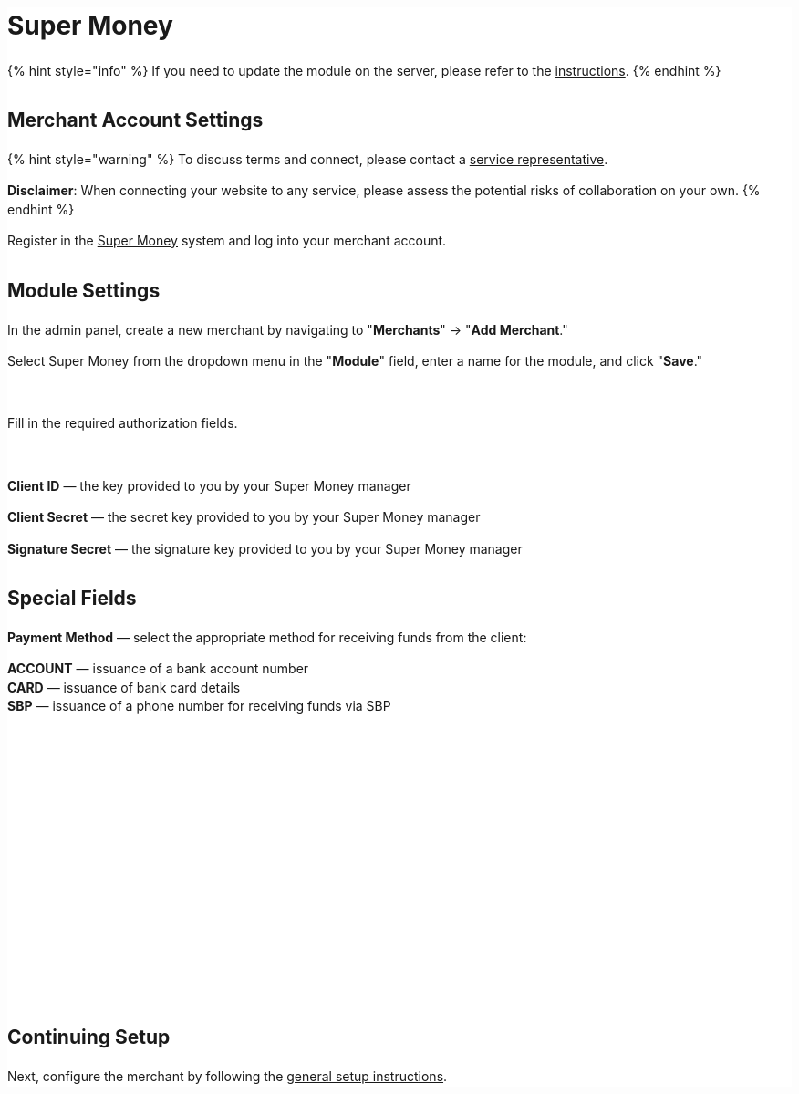 # Super Money

{% hint style="info" %}
If you need to update the module on the server, please refer to the [instructions](https://premium.gitbook.io/main/osnovnye-nastroiki/faq/obnovlenie-failov-skripta-na-servere/kak-obnovit-faily-na-servere#moduli-merchantov-i-avtovyplat).
{% endhint %}

## Merchant Account Settings

{% hint style="warning" %}
To discuss terms and connect, please contact a [service representative](https://t.me/honeymoneypartners).

**Disclaimer**: When connecting your website to any service, please assess the potential risks of collaboration on your own.
{% endhint %}

Register in the [Super Money](https://platform-v2.moneyhoney.io/) system and log into your merchant account.

## Module Settings

In the admin panel, create a new merchant by navigating to "**Merchants**" -> "**Add Merchant**."

Select Super Money from the dropdown menu in the "**Module**" field, enter a name for the module, and click "**Save**."

<figure><img src="../../../.gitbook/assets/image (1886)_eng.png" alt="" width="449"><figcaption></figcaption></figure>

Fill in the required authorization fields.

<figure><img src="../../../.gitbook/assets/image (302)_eng.png" alt="" width="454"><figcaption></figcaption></figure>

**Client ID** — the key provided to you by your Super Money manager

**Client Secret** — the secret key provided to you by your Super Money manager

**Signature Secret** — the signature key provided to you by your Super Money manager

## Special Fields

**Payment Method** — select the appropriate method for receiving funds from the client:

**ACCOUNT** — issuance of a bank account number\
**CARD** — issuance of bank card details\
**SBP** — issuance of a phone number for receiving funds via SBP

<div><figure><img src="../../../.gitbook/assets/image (1900)_eng.png" alt="" width="284"><figcaption></figcaption></figure> <figure><img src="../../../.gitbook/assets/image (1903)_eng.png" alt="" width="284"><figcaption></figcaption></figure> <figure><img src="../../../.gitbook/assets/image (1904)_eng.png" alt="" width="281"><figcaption></figcaption></figure></div>

<div><figure><img src="../../../.gitbook/assets/image (1905)_eng.png" alt="" width="284"><figcaption></figcaption></figure> <figure><img src="../../../.gitbook/assets/image (1906)_eng.png" alt="" width="284"><figcaption></figcaption></figure> <figure><img src="../../../.gitbook/assets/image (1907)_eng.png" alt="" width="276"><figcaption></figcaption></figure></div>

<div><figure><img src="../../../.gitbook/assets/image (1908)_eng.png" alt="" width="284"><figcaption></figcaption></figure> <figure><img src="../../../.gitbook/assets/image (1909)_eng.png" alt="" width="284"><figcaption></figcaption></figure> <figure><img src="../../../.gitbook/assets/image (1910)_eng.png" alt="" width="281"><figcaption></figcaption></figure></div>

## Continuing Setup

Next, configure the merchant by following the [general setup instructions](https://premium.gitbook.io/rukovodstvo-polzovatelya/osnovnye-nastroiki/merchanty-i-avtovyplaty/merchanty/obshie-nastroiki-merchantov).